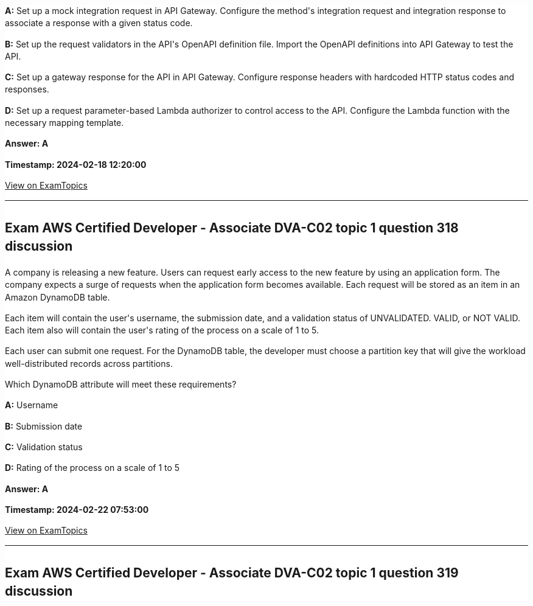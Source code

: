 **A:** Set up a mock integration request in API Gateway. Configure the method's integration request and integration response to associate a response with a given status code.

**B:** Set up the request validators in the API's OpenAPI definition file. Import the OpenAPI definitions into API Gateway to test the API.

**C:** Set up a gateway response for the API in API Gateway. Configure response headers with hardcoded HTTP status codes and responses.

**D:** Set up a request parameter-based Lambda authorizer to control access to the API. Configure the Lambda function with the necessary mapping template.



**Answer: A**

**Timestamp: 2024-02-18 12:20:00**

[View on ExamTopics](https://www.examtopics.com/discussions/amazon/view/134136-exam-aws-certified-developer-associate-dva-c02-topic-1/)

----------------------------------------

## Exam AWS Certified Developer - Associate DVA-C02 topic 1 question 318 discussion

A company is releasing a new feature. Users can request early access to the new feature by using an application form. The company expects a surge of requests when the application form becomes available. Each request will be stored as an item in an Amazon DynamoDB table.

Each item will contain the user's username, the submission date, and a validation status of UNVALIDATED. VALID, or NOT VALID. Each item also will contain the user's rating of the process on a scale of 1 to 5.

Each user can submit one request. For the DynamoDB table, the developer must choose a partition key that will give the workload well-distributed records across partitions.

Which DynamoDB attribute will meet these requirements?

**A:** Username

**B:** Submission date

**C:** Validation status

**D:** Rating of the process on a scale of 1 to 5



**Answer: A**

**Timestamp: 2024-02-22 07:53:00**

[View on ExamTopics](https://www.examtopics.com/discussions/amazon/view/134343-exam-aws-certified-developer-associate-dva-c02-topic-1/)

----------------------------------------

## Exam AWS Certified Developer - Associate DVA-C02 topic 1 question 319 discussion
